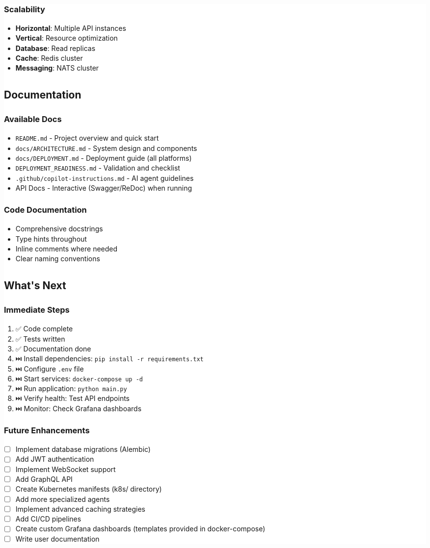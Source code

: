 ### Scalability
- **Horizontal**: Multiple API instances
- **Vertical**: Resource optimization
- **Database**: Read replicas
- **Cache**: Redis cluster
- **Messaging**: NATS cluster

## Documentation

### Available Docs
- `README.md` - Project overview and quick start
- `docs/ARCHITECTURE.md` - System design and components
- `docs/DEPLOYMENT.md` - Deployment guide (all platforms)
- `DEPLOYMENT_READINESS.md` - Validation and checklist
- `.github/copilot-instructions.md` - AI agent guidelines
- API Docs - Interactive (Swagger/ReDoc) when running

### Code Documentation
- Comprehensive docstrings
- Type hints throughout
- Inline comments where needed
- Clear naming conventions

## What's Next

### Immediate Steps
1. ✅ Code complete
2. ✅ Tests written
3. ✅ Documentation done
4. ⏭️ Install dependencies: `pip install -r requirements.txt`
5. ⏭️ Configure `.env` file
6. ⏭️ Start services: `docker-compose up -d`
7. ⏭️ Run application: `python main.py`
8. ⏭️ Verify health: Test API endpoints
9. ⏭️ Monitor: Check Grafana dashboards

### Future Enhancements
- [ ] Implement database migrations (Alembic)
- [ ] Add JWT authentication
- [ ] Implement WebSocket support
- [ ] Add GraphQL API
- [ ] Create Kubernetes manifests (k8s/ directory)
- [ ] Add more specialized agents
- [ ] Implement advanced caching strategies
- [ ] Add CI/CD pipelines
- [ ] Create custom Grafana dashboards (templates provided in docker-compose)
- [ ] Write user documentation
